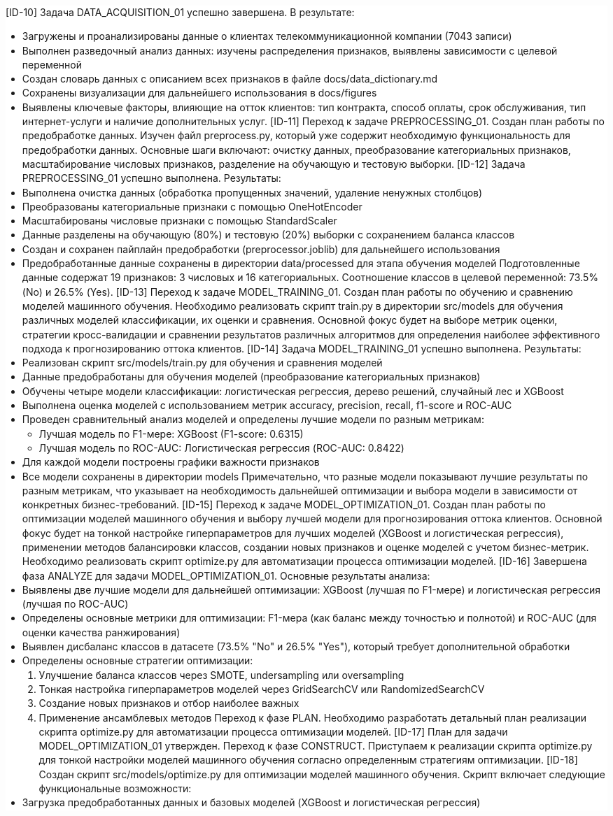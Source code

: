 [ID-10] Задача DATA_ACQUISITION_01 успешно завершена. В результате: 
- Загружены и проанализированы данные о клиентах телекоммуникационной компании (7043 записи)
- Выполнен разведочный анализ данных: изучены распределения признаков, выявлены зависимости с целевой переменной
- Создан словарь данных с описанием всех признаков в файле docs/data_dictionary.md
- Сохранены визуализации для дальнейшего использования в docs/figures
- Выявлены ключевые факторы, влияющие на отток клиентов: тип контракта, способ оплаты, срок обслуживания, тип интернет-услуги и наличие дополнительных услуг.
[ID-11] Переход к задаче PREPROCESSING_01. Создан план работы по предобработке данных. Изучен файл preprocess.py, который уже содержит необходимую функциональность для предобработки данных. Основные шаги включают: очистку данных, преобразование категориальных признаков, масштабирование числовых признаков, разделение на обучающую и тестовую выборки.
[ID-12] Задача PREPROCESSING_01 успешно выполнена. Результаты:
- Выполнена очистка данных (обработка пропущенных значений, удаление ненужных столбцов)
- Преобразованы категориальные признаки с помощью OneHotEncoder
- Масштабированы числовые признаки с помощью StandardScaler
- Данные разделены на обучающую (80%) и тестовую (20%) выборки с сохранением баланса классов
- Создан и сохранен пайплайн предобработки (preprocessor.joblib) для дальнейшего использования
- Предобработанные данные сохранены в директории data/processed для этапа обучения моделей
Подготовленные данные содержат 19 признаков: 3 числовых и 16 категориальных. Соотношение классов в целевой переменной: 73.5% (No) и 26.5% (Yes).
[ID-13] Переход к задаче MODEL_TRAINING_01. Создан план работы по обучению и сравнению моделей машинного обучения. Необходимо реализовать скрипт train.py в директории src/models для обучения различных моделей классификации, их оценки и сравнения. Основной фокус будет на выборе метрик оценки, стратегии кросс-валидации и сравнении результатов различных алгоритмов для определения наиболее эффективного подхода к прогнозированию оттока клиентов.
[ID-14] Задача MODEL_TRAINING_01 успешно выполнена. Результаты:
- Реализован скрипт src/models/train.py для обучения и сравнения моделей
- Данные предобработаны для обучения моделей (преобразование категориальных признаков)
- Обучены четыре модели классификации: логистическая регрессия, дерево решений, случайный лес и XGBoost
- Выполнена оценка моделей с использованием метрик accuracy, precision, recall, f1-score и ROC-AUC
- Проведен сравнительный анализ моделей и определены лучшие модели по разным метрикам:
  - Лучшая модель по F1-мере: XGBoost (F1-score: 0.6315)
  - Лучшая модель по ROC-AUC: Логистическая регрессия (ROC-AUC: 0.8422)
- Для каждой модели построены графики важности признаков
- Все модели сохранены в директории models
Примечательно, что разные модели показывают лучшие результаты по разным метрикам, что указывает на необходимость дальнейшей оптимизации и выбора модели в зависимости от конкретных бизнес-требований.
[ID-15] Переход к задаче MODEL_OPTIMIZATION_01. Создан план работы по оптимизации моделей машинного обучения и выбору лучшей модели для прогнозирования оттока клиентов. Основной фокус будет на тонкой настройке гиперпараметров для лучших моделей (XGBoost и логистическая регрессия), применении методов балансировки классов, создании новых признаков и оценке моделей с учетом бизнес-метрик. Необходимо реализовать скрипт optimize.py для автоматизации процесса оптимизации моделей.
[ID-16] Завершена фаза ANALYZE для задачи MODEL_OPTIMIZATION_01. Основные результаты анализа:
- Выявлены две лучшие модели для дальнейшей оптимизации: XGBoost (лучшая по F1-мере) и логистическая регрессия (лучшая по ROC-AUC)
- Определены основные метрики для оптимизации: F1-мера (как баланс между точностью и полнотой) и ROC-AUC (для оценки качества ранжирования)
- Выявлен дисбаланс классов в датасете (73.5% "No" и 26.5% "Yes"), который требует дополнительной обработки
- Определены основные стратегии оптимизации: 
  1) Улучшение баланса классов через SMOTE, undersampling или oversampling
  2) Тонкая настройка гиперпараметров моделей через GridSearchCV или RandomizedSearchCV
  3) Создание новых признаков и отбор наиболее важных
  4) Применение ансамблевых методов
Переход к фазе PLAN. Необходимо разработать детальный план реализации скрипта optimize.py для автоматизации процесса оптимизации моделей.
[ID-17] План для задачи MODEL_OPTIMIZATION_01 утвержден. Переход к фазе CONSTRUCT. Приступаем к реализации скрипта optimize.py для тонкой настройки моделей машинного обучения согласно определенным стратегиям оптимизации.
[ID-18] Создан скрипт src/models/optimize.py для оптимизации моделей машинного обучения. Скрипт включает следующие функциональные возможности:
- Загрузка предобработанных данных и базовых моделей (XGBoost и логистическая регрессия)